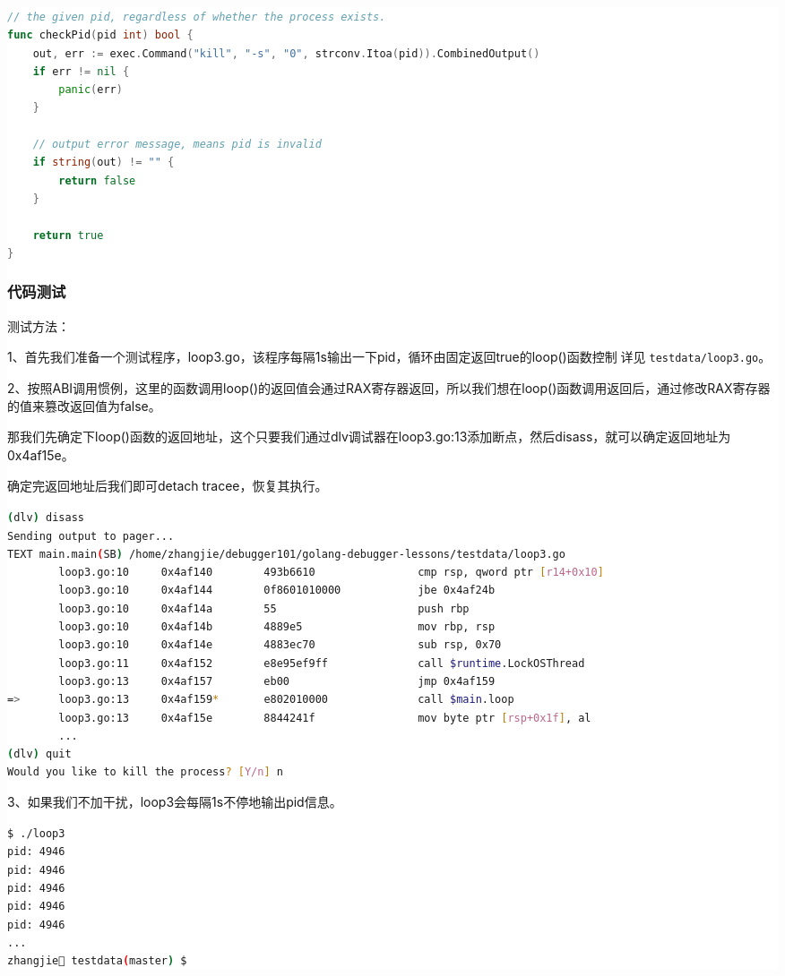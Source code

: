 ```go
// the given pid, regardless of whether the process exists.
func checkPid(pid int) bool {
	out, err := exec.Command("kill", "-s", "0", strconv.Itoa(pid)).CombinedOutput()
	if err != nil {
		panic(err)
	}

	// output error message, means pid is invalid
	if string(out) != "" {
		return false
	}

	return true
}

```

### 代码测试

测试方法：

1、首先我们准备一个测试程序，loop3.go，该程序每隔1s输出一下pid，循环由固定返回true的loop()函数控制
   详见 `testdata/loop3.go`。

2、按照ABI调用惯例，这里的函数调用loop()的返回值会通过RAX寄存器返回，所以我们想在loop()函数调用返回后，通过修改RAX寄存器的值来篡改返回值为false。

那我们先确定下loop()函数的返回地址，这个只要我们通过dlv调试器在loop3.go:13添加断点，然后disass，就可以确定返回地址为 0x4af15e。

确定完返回地址后我们即可detach tracee，恢复其执行。

```bash
(dlv) disass
Sending output to pager...
TEXT main.main(SB) /home/zhangjie/debugger101/golang-debugger-lessons/testdata/loop3.go
        loop3.go:10     0x4af140        493b6610                cmp rsp, qword ptr [r14+0x10]
        loop3.go:10     0x4af144        0f8601010000            jbe 0x4af24b
        loop3.go:10     0x4af14a        55                      push rbp
        loop3.go:10     0x4af14b        4889e5                  mov rbp, rsp
        loop3.go:10     0x4af14e        4883ec70                sub rsp, 0x70
        loop3.go:11     0x4af152        e8e95ef9ff              call $runtime.LockOSThread
        loop3.go:13     0x4af157        eb00                    jmp 0x4af159
=>      loop3.go:13     0x4af159*       e802010000              call $main.loop
        loop3.go:13     0x4af15e        8844241f                mov byte ptr [rsp+0x1f], al
        ...
(dlv) quit
Would you like to kill the process? [Y/n] n
```

3、如果我们不加干扰，loop3会每隔1s不停地输出pid信息。

```bash
$ ./loop3
pid: 4946
pid: 4946
pid: 4946
pid: 4946
pid: 4946
...
zhangjie🦀 testdata(master) $
```
